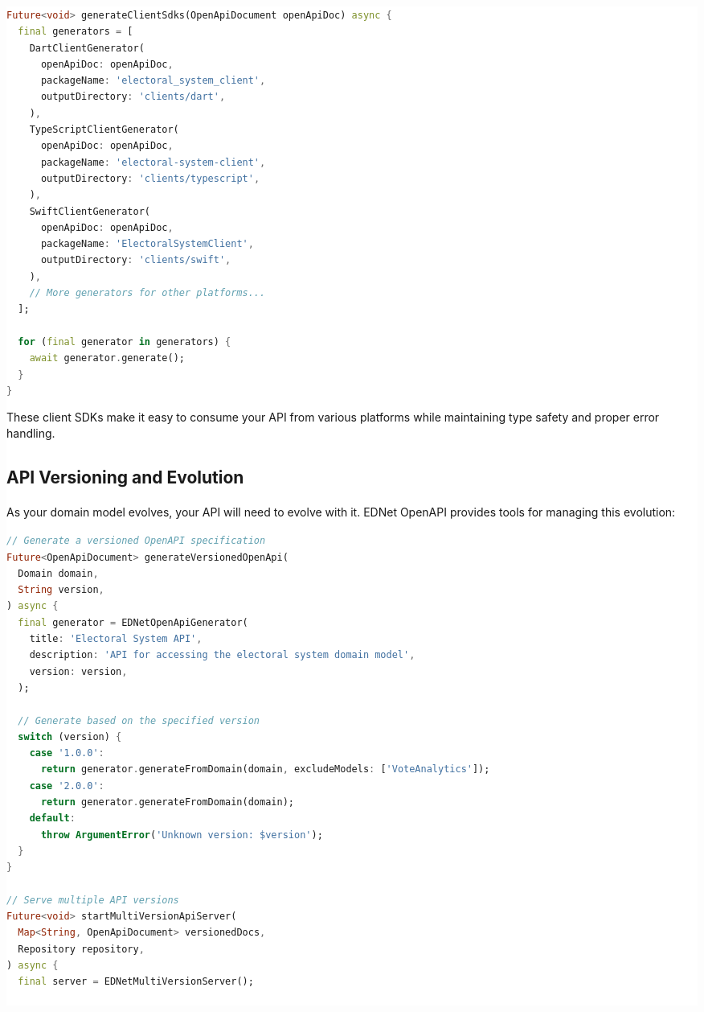 ```dart
Future<void> generateClientSdks(OpenApiDocument openApiDoc) async {
  final generators = [
    DartClientGenerator(
      openApiDoc: openApiDoc,
      packageName: 'electoral_system_client',
      outputDirectory: 'clients/dart',
    ),
    TypeScriptClientGenerator(
      openApiDoc: openApiDoc,
      packageName: 'electoral-system-client',
      outputDirectory: 'clients/typescript',
    ),
    SwiftClientGenerator(
      openApiDoc: openApiDoc,
      packageName: 'ElectoralSystemClient',
      outputDirectory: 'clients/swift',
    ),
    // More generators for other platforms...
  ];
  
  for (final generator in generators) {
    await generator.generate();
  }
}
```

These client SDKs make it easy to consume your API from various platforms while maintaining type safety and proper error handling.

## API Versioning and Evolution

As your domain model evolves, your API will need to evolve with it. EDNet OpenAPI provides tools for managing this evolution:

```dart
// Generate a versioned OpenAPI specification
Future<OpenApiDocument> generateVersionedOpenApi(
  Domain domain,
  String version,
) async {
  final generator = EDNetOpenApiGenerator(
    title: 'Electoral System API',
    description: 'API for accessing the electoral system domain model',
    version: version,
  );
  
  // Generate based on the specified version
  switch (version) {
    case '1.0.0':
      return generator.generateFromDomain(domain, excludeModels: ['VoteAnalytics']);
    case '2.0.0':
      return generator.generateFromDomain(domain);
    default:
      throw ArgumentError('Unknown version: $version');
  }
}

// Serve multiple API versions
Future<void> startMultiVersionApiServer(
  Map<String, OpenApiDocument> versionedDocs,
  Repository repository,
) async {
  final server = EDNetMultiVersionServer();
  
```